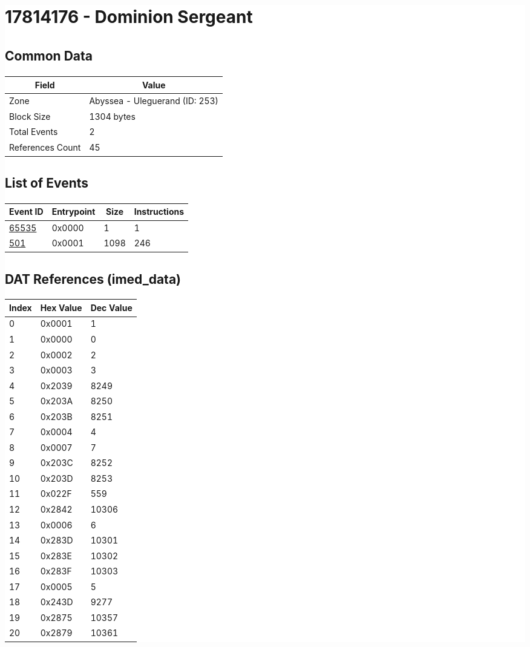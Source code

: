 # 17814176 - Dominion Sergeant

## Common Data

| Field            | Value                          |
|------------------|--------------------------------|
| Zone             | Abyssea - Uleguerand (ID: 253) |
| Block Size       | 1304 bytes                     |
| Total Events     | 2                              |
| References Count | 45                             |

## List of Events

| Event ID              | Entrypoint   |   Size |   Instructions |
|-----------------------|--------------|--------|----------------|
| [65535](#event-65535) | 0x0000       |      1 |              1 |
| [501](#event-501)     | 0x0001       |   1098 |            246 |

## DAT References (imed_data)

|   Index | Hex Value   |   Dec Value |
|---------|-------------|-------------|
|       0 | 0x0001      |           1 |
|       1 | 0x0000      |           0 |
|       2 | 0x0002      |           2 |
|       3 | 0x0003      |           3 |
|       4 | 0x2039      |        8249 |
|       5 | 0x203A      |        8250 |
|       6 | 0x203B      |        8251 |
|       7 | 0x0004      |           4 |
|       8 | 0x0007      |           7 |
|       9 | 0x203C      |        8252 |
|      10 | 0x203D      |        8253 |
|      11 | 0x022F      |         559 |
|      12 | 0x2842      |       10306 |
|      13 | 0x0006      |           6 |
|      14 | 0x283D      |       10301 |
|      15 | 0x283E      |       10302 |
|      16 | 0x283F      |       10303 |
|      17 | 0x0005      |           5 |
|      18 | 0x243D      |        9277 |
|      19 | 0x2875      |       10357 |
|      20 | 0x2879      |       10361 |